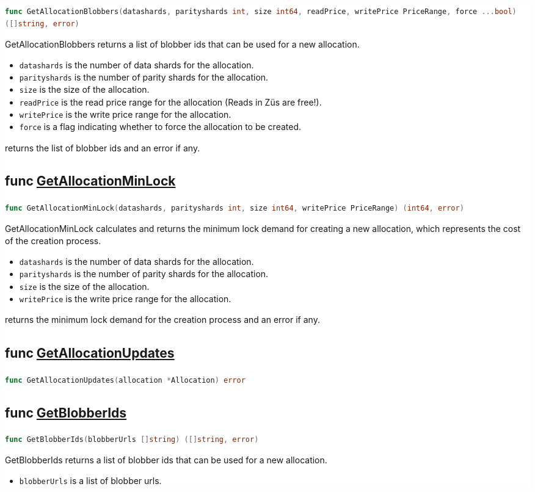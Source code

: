```go
func GetAllocationBlobbers(datashards, parityshards int, size int64, readPrice, writePrice PriceRange, force ...bool) ([]string, error)
```

GetAllocationBlobbers returns a list of blobber ids that can be used for a new allocation.

- `datashards` is the number of data shards for the allocation.
- `parityshards` is the number of parity shards for the allocation.
- `size` is the size of the allocation.
- `readPrice` is the read price range for the allocation \(Reads in Züs are free\!\).
- `writePrice` is the write price range for the allocation.
- `force` is a flag indicating whether to force the allocation to be created.

returns the list of blobber ids and an error if any.

<a name="GetAllocationMinLock"></a>
## func [GetAllocationMinLock](<https://github.com/0chain/gosdk/blob/doc/initial/zboxcore/sdk/sdk.go#L1758-L1762>)

```go
func GetAllocationMinLock(datashards, parityshards int, size int64, writePrice PriceRange) (int64, error)
```

GetAllocationMinLock calculates and returns the minimum lock demand for creating a new allocation, which represents the cost of the creation process.

- `datashards` is the number of data shards for the allocation.
- `parityshards` is the number of parity shards for the allocation.
- `size` is the size of the allocation.
- `writePrice` is the write price range for the allocation.

returns the minimum lock demand for the creation process and an error if any.

<a name="GetAllocationUpdates"></a>
## func [GetAllocationUpdates](<https://github.com/0chain/gosdk/blob/doc/initial/zboxcore/sdk/sdk.go#L907>)

```go
func GetAllocationUpdates(allocation *Allocation) error
```



<a name="GetBlobberIds"></a>
## func [GetBlobberIds](<https://github.com/0chain/gosdk/blob/doc/initial/zboxcore/sdk/sdk.go#L1193>)

```go
func GetBlobberIds(blobberUrls []string) ([]string, error)
```

GetBlobberIds returns a list of blobber ids that can be used for a new allocation.

- `blobberUrls` is a list of blobber urls.
